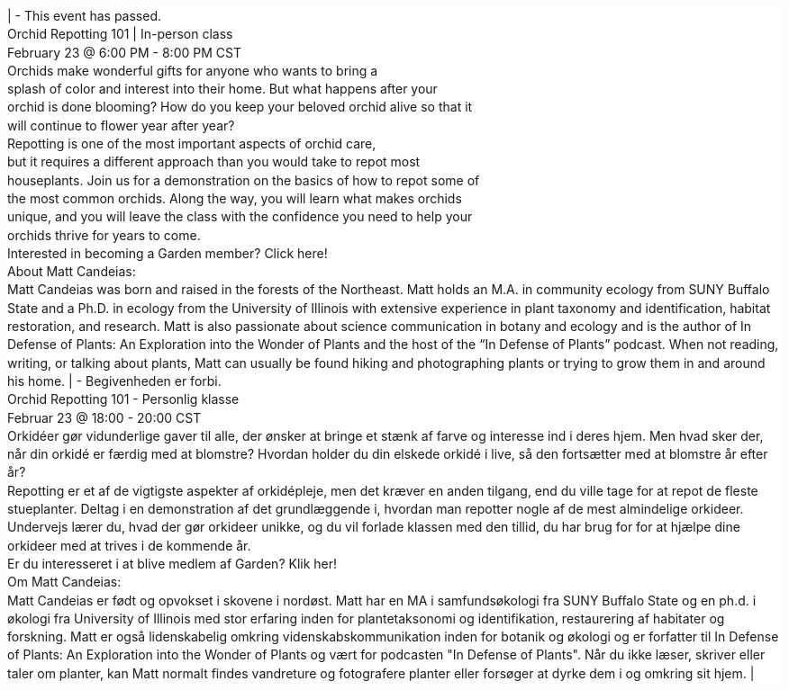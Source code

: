 | - This event has passed.<br/>Orchid Repotting 101 &#124; In-person class<br/>February 23 @ 6:00 PM - 8:00 PM CST<br/>Orchids make wonderful gifts for anyone who wants to bring a<br/>splash of color and interest into their home. But what happens after your<br/>orchid is done blooming? How do you keep your beloved orchid alive so that it<br/>will continue to flower year after year?<br/>Repotting is one of the most important aspects of orchid care,<br/>but it requires a different approach than you would take to repot most<br/>houseplants. Join us for a demonstration on the basics of how to repot some of<br/>the most common orchids. Along the way, you will learn what makes orchids<br/>unique, and you will leave the class with the confidence you need to help your<br/>orchids thrive for years to come.<br/>Interested in becoming a Garden member? Click here!<br/>About Matt Candeias:<br/>Matt Candeias was born and raised in the forests of the Northeast. Matt holds an M.A. in community ecology from SUNY Buffalo State and a Ph.D. in ecology from the University of Illinois with extensive experience in plant taxonomy and identification, habitat restoration, and research. Matt is also passionate about science communication in botany and ecology and is the author of In Defense of Plants: An Exploration into the Wonder of Plants and the host of the “In Defense of Plants” podcast. When not reading, writing, or talking about plants, Matt can usually be found hiking and photographing plants or trying to grow them in and around his home. | - Begivenheden er forbi.<br/>Orchid Repotting 101 - Personlig klasse<br/>Februar 23 @ 18:00 - 20:00 CST<br/>Orkidéer gør vidunderlige gaver til alle, der ønsker at bringe et stænk af farve og interesse ind i deres hjem. Men hvad sker der, når din orkidé er færdig med at blomstre? Hvordan holder du din elskede orkidé i live, så den fortsætter med at blomstre år efter år?<br/>Repotting er et af de vigtigste aspekter af orkidépleje, men det kræver en anden tilgang, end du ville tage for at repot de fleste stueplanter. Deltag i en demonstration af det grundlæggende i, hvordan man repotter nogle af de mest almindelige orkideer. Undervejs lærer du, hvad der gør orkideer unikke, og du vil forlade klassen med den tillid, du har brug for for at hjælpe dine orkideer med at trives i de kommende år.<br/>Er du interesseret i at blive medlem af Garden? Klik her!<br/>Om Matt Candeias:<br/>Matt Candeias er født og opvokset i skovene i nordøst. Matt har en MA i samfundsøkologi fra SUNY Buffalo State og en ph.d. i økologi fra University of Illinois med stor erfaring inden for plantetaksonomi og identifikation, restaurering af habitater og forskning. Matt er også lidenskabelig omkring videnskabskommunikation inden for botanik og økologi og er forfatter til In Defense of Plants: An Exploration into the Wonder of Plants og vært for podcasten "In Defense of Plants". Når du ikke læser, skriver eller taler om planter, kan Matt normalt findes vandreture og fotografere planter eller forsøger at dyrke dem i og omkring sit hjem. |

